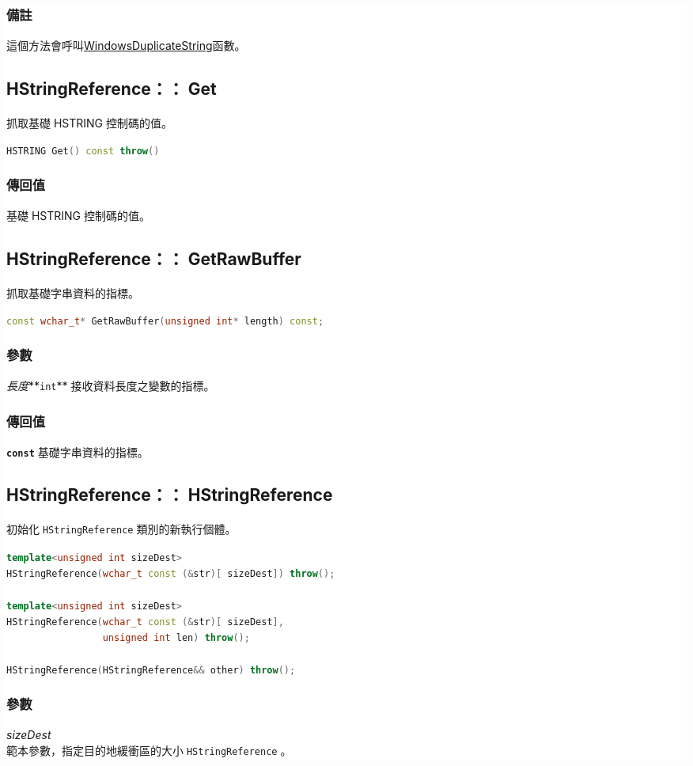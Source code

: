 ### <a name="remarks"></a>備註

這個方法會呼叫[WindowsDuplicateString](/windows/win32/api/winstring/nf-winstring-windowsduplicatestring)函數。

## <a name="hstringreferenceget"></a><a name="get"></a>HStringReference：： Get

抓取基礎 HSTRING 控制碼的值。

```cpp
HSTRING Get() const throw()
```

### <a name="return-value"></a>傳回值

基礎 HSTRING 控制碼的值。

## <a name="hstringreferencegetrawbuffer"></a><a name="getrawbuffer"></a>HStringReference：： GetRawBuffer

抓取基礎字串資料的指標。

```cpp
const wchar_t* GetRawBuffer(unsigned int* length) const;
```

### <a name="parameters"></a>參數

*長度***`int`** 接收資料長度之變數的指標。

### <a name="return-value"></a>傳回值

**`const`** 基礎字串資料的指標。

## <a name="hstringreferencehstringreference"></a><a name="hstringreference"></a>HStringReference：： HStringReference

初始化 `HStringReference` 類別的新執行個體。

```cpp
template<unsigned int sizeDest>
HStringReference(wchar_t const (&str)[ sizeDest]) throw();

template<unsigned int sizeDest>
HStringReference(wchar_t const (&str)[ sizeDest],
                 unsigned int len) throw();

HStringReference(HStringReference&& other) throw();
```

### <a name="parameters"></a>參數

*sizeDest*<br/>
範本參數，指定目的地緩衝區的大小 `HStringReference` 。
